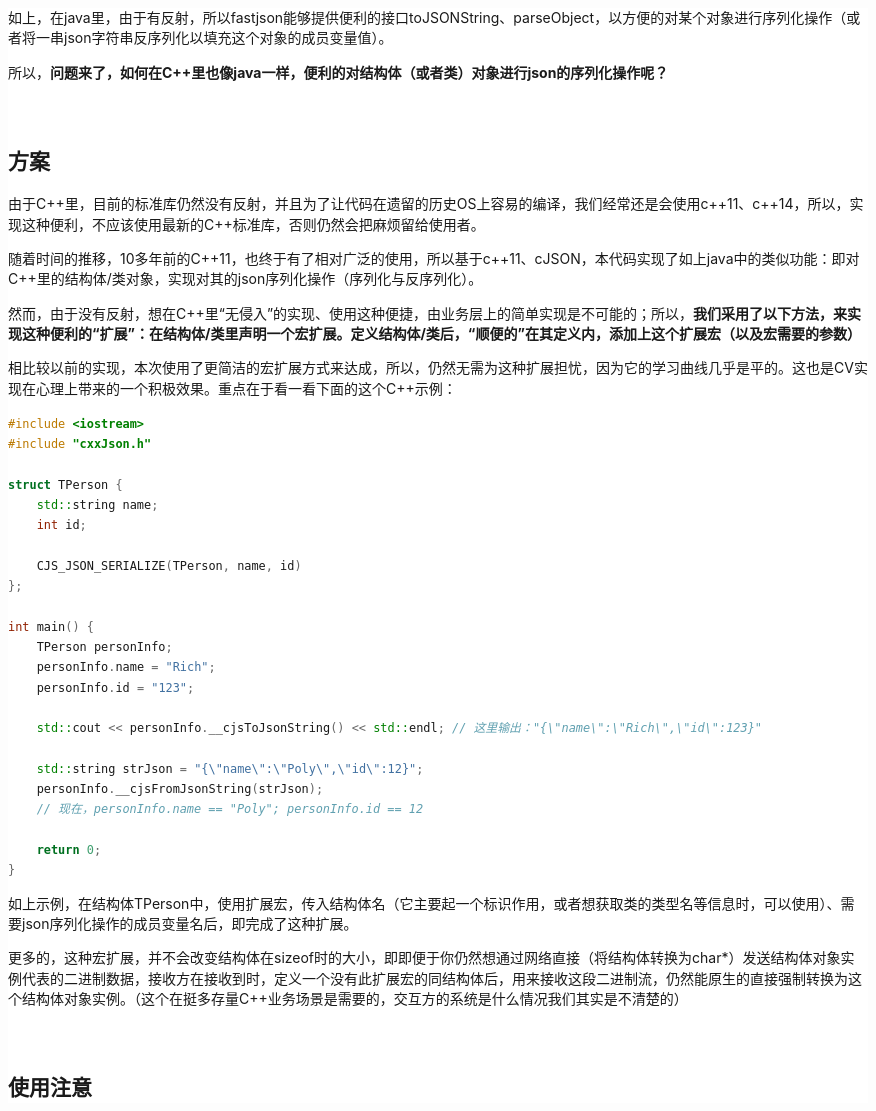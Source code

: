 如上，在java里，由于有反射，所以fastjson能够提供便利的接口toJSONString、parseObject，以方便的对某个对象进行序列化操作（或者将一串json字符串反序列化以填充这个对象的成员变量值）。  

所以，**问题来了，如何在C++里也像java一样，便利的对结构体（或者类）对象进行json的序列化操作呢？**

<br>

## 方案

由于C++里，目前的标准库仍然没有反射，并且为了让代码在遗留的历史OS上容易的编译，我们经常还是会使用c++11、c++14，所以，实现这种便利，不应该使用最新的C++标准库，否则仍然会把麻烦留给使用者。  

随着时间的推移，10多年前的C++11，也终于有了相对广泛的使用，所以基于c++11、cJSON，本代码实现了如上java中的类似功能：即对C++里的结构体/类对象，实现对其的json序列化操作（序列化与反序列化）。  


然而，由于没有反射，想在C++里“无侵入”的实现、使用这种便捷，由业务层上的简单实现是不可能的；所以，**我们采用了以下方法，来实现这种便利的“扩展”：在结构体/类里声明一个宏扩展。定义结构体/类后，“顺便的”在其定义内，添加上这个扩展宏（以及宏需要的参数）**  

相比较以前的实现，本次使用了更简洁的宏扩展方式来达成，所以，仍然无需为这种扩展担忧，因为它的学习曲线几乎是平的。这也是CV实现在心理上带来的一个积极效果。重点在于看一看下面的这个C++示例：  

```c++
#include <iostream>
#include "cxxJson.h"

struct TPerson {
    std::string name;
    int id;

    CJS_JSON_SERIALIZE(TPerson, name, id)
};

int main() {
    TPerson personInfo;
    personInfo.name = "Rich";
    personInfo.id = "123";

    std::cout << personInfo.__cjsToJsonString() << std::endl; // 这里输出："{\"name\":\"Rich\",\"id\":123}"

    std::string strJson = "{\"name\":\"Poly\",\"id\":12}";
    personInfo.__cjsFromJsonString(strJson);
    // 现在，personInfo.name == "Poly"; personInfo.id == 12

    return 0;
}
```

如上示例，在结构体TPerson中，使用扩展宏，传入结构体名（它主要起一个标识作用，或者想获取类的类型名等信息时，可以使用）、需要json序列化操作的成员变量名后，即完成了这种扩展。  

更多的，这种宏扩展，并不会改变结构体在sizeof时的大小，即即便于你仍然想通过网络直接（将结构体转换为char*）发送结构体对象实例代表的二进制数据，接收方在接收到时，定义一个没有此扩展宏的同结构体后，用来接收这段二进制流，仍然能原生的直接强制转换为这个结构体对象实例。（这个在挺多存量C++业务场景是需要的，交互方的系统是什么情况我们其实是不清楚的）  

<br>

## 使用注意
